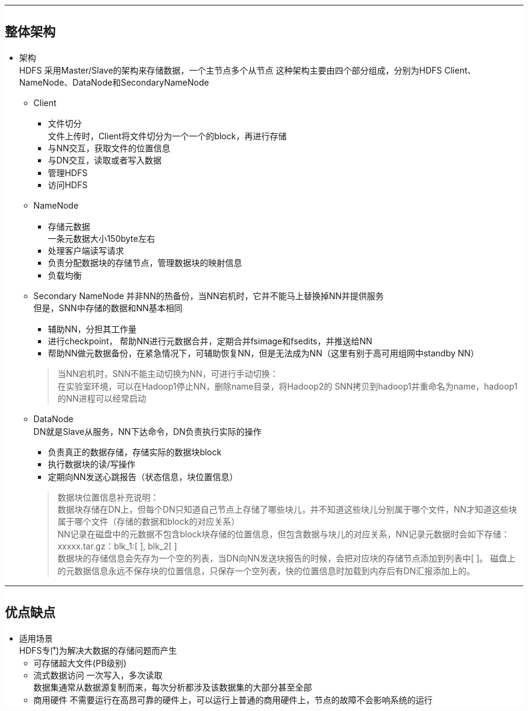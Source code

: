 ----------
## 整体架构  
* 架构  
HDFS 采用Master/Slave的架构来存储数据，一个主节点多个从节点
这种架构主要由四个部分组成，分别为HDFS Client、NameNode、DataNode和SecondaryNameNode
	* Client
	    * 文件切分  
      		文件上传时，Client将文件切分为一个一个的block，再进行存储
	    * 与NN交互，获取文件的位置信息
	    * 与DN交互，读取或者写入数据
	    * 管理HDFS
	    * 访问HDFS
     
	* NameNode  
		* 存储元数据    
        一条元数据大小150byte左右    
	    * 处理客户端读写请求  
	    * 负责分配数据块的存储节点，管理数据块的映射信息  
	    * 负载均衡  
	* Secondary NameNode
		并非NN的热备份，当NN宕机时，它并不能马上替换掉NN并提供服务  
		但是，SNN中存储的数据和NN基本相同    
		* 辅助NN，分担其工作量  
		* 进行checkpoint， 帮助NN进行元数据合并，定期合并fsimage和fsedits，并推送给NN  
		* 帮助NN做元数据备份，在紧急情况下，可辅助恢复NN，但是无法成为NN（这里有别于高可用组网中standby NN）
		
		> 当NN宕机时，SNN不能主动切换为NN，可进行手动切换：  
		> 在实验室环境，可以在Hadoop1停止NN，删除name目录，将Hadoop2的 SNN拷贝到hadoop1并重命名为name，hadoop1的NN进程可以经常启动


	* DataNode  
		DN就是Slave从服务，NN下达命令，DN负责执行实际的操作  
		* 负责真正的数据存储，存储实际的数据块block  
		* 执行数据块的读/写操作  
		* 定期向NN发送心跳报告（状态信息，块位置信息）

		> 数据块位置信息补充说明：  
		> 数据块存储在DN上，但每个DN只知道自己节点上存储了哪些块儿，并不知道这些块儿分别属于哪个文件，NN才知道这些块属于哪个文件（存储的数据和block的对应关系）  
		NN记录在磁盘中的元数据不包含block块存储的位置信息，但包含数据与块儿的对应关系，NN记录元数据时会如下存储：
		xxxxx.tar.gz：blk_1:[ ], blk_2[ ]  
		数据块的存储信息会先存为一个空的列表，当DN向NN发送块报告的时候，会把对应块的存储节点添加到列表中[ ]。
		磁盘上的元数据信息永远不保存块的位置信息，只保存一个空列表，快的位置信息时加载到内存后有DN汇报添加上的。


----------
## 优点缺点  
* 适用场景  
HDFS专门为解决大数据的存储问题而产生
	*  可存储超大文件(PB级别)
	*  流式数据访问
    一次写入，多次读取  
    数据集通常从数据源复制而来，每次分析都涉及该数据集的大部分甚至全部  
	* 商用硬件
    不需要运行在高昂可靠的硬件上，可以运行上普通的商用硬件上，节点的故障不会影响系统的运行  
